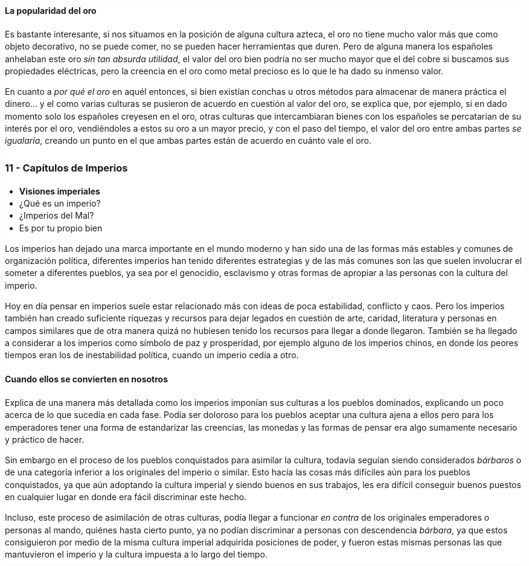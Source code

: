 #### La popularidad del oro

Es bastante interesante, si nos situamos en la posición de alguna cultura azteca, el oro no tiene mucho valor más que como objeto decorativo, no se puede comer, no se pueden hacer herramientas que duren. Pero de alguna manera los españoles anhelaban este oro *sin tan absurda utilidad*, el valor del oro bien podría no ser mucho mayor que el del cobre si buscamos sus propiedades eléctricas, pero la creencia en el oro como metal precioso es lo que le ha dado su inmenso valor.

En cuanto a *por qué el oro* en aquél entonces, si bien existían conchas u otros métodos para almacenar de manera práctica el dinero... y el como varias culturas se pusieron de acuerdo en cuestión al valor del oro, se explica que, por ejemplo, si en dado momento solo los españoles creyesen en el oro, otras culturas que intercambiaran bienes con los españoles se percatarían de su interés por el oro, vendiéndoles a estos su oro a un mayor precio, y con el paso del tiempo, el valor del oro entre ambas partes *se igualaría*, creando un punto en el que ambas partes están de acuerdo en cuánto vale el oro.




### 11 - Capítulos de Imperios

- **Visiones imperiales**
- ¿Qué es un imperio?
- ¿Imperios del Mal?
- Es por tu propio bien 

Los imperios han dejado una marca importante en el mundo moderno y han sido una de las formas más estables y comunes de organización política, diferentes imperios han tenido diferentes estrategias y de las más comunes son las que suelen involucrar el someter a diferentes pueblos, ya sea por el genocidio, esclavismo y otras formas de apropiar a las personas con la cultura del imperio.

Hoy en día pensar en imperios suele estar relacionado más con ideas de poca estabilidad, conflicto y caos. Pero los imperios también han creado suficiente riquezas y recursos para dejar legados en cuestión de arte, caridad, literatura y personas en campos similares que de otra manera quizá no hubiesen tenido los recursos para llegar a donde llegaron. También se ha llegado a considerar a los imperios como símbolo de paz y prosperidad, por ejemplo alguno de los imperios chinos, en donde los peores tiempos eran los de inestabilidad política, cuando un imperio cedía a otro.

#### **Cuando ellos se convierten en nosotros**

Explica de una manera más detallada como los imperios imponían sus culturas a los pueblos dominados, explicando un poco acerca de lo que sucedía en cada fase. Podía ser doloroso para los pueblos aceptar una cultura ajena a ellos pero para los emperadores tener una forma de estandarizar las creencias, las monedas y las formas de pensar era algo sumamente necesario y práctico de hacer.

Sin embargo en el proceso de los pueblos conquistados para asimilar la cultura, todavía seguían siendo considerados *bárbaros* o de una categoría inferior a los originales del imperio o similar. Esto hacía las cosas más difíciles aún para los pueblos conquistados, ya que aún adoptando la cultura imperial y siendo buenos en sus trabajos, les era difícil conseguir buenos puestos en cualquier lugar en donde era fácil discriminar este hecho.

Incluso, este proceso de asimilación de otras culturas, podía llegar a funcionar *en contra* de los originales emperadores o personas al mando, quiénes hasta cierto punto, ya no podían discriminar a personas con descendencia *bárbara*, ya que estos consiguieron por medio de la misma cultura imperial adquirida posiciones de poder, y fueron estas mismas personas las que mantuvieron el imperio y la cultura impuesta a lo largo del tiempo.
